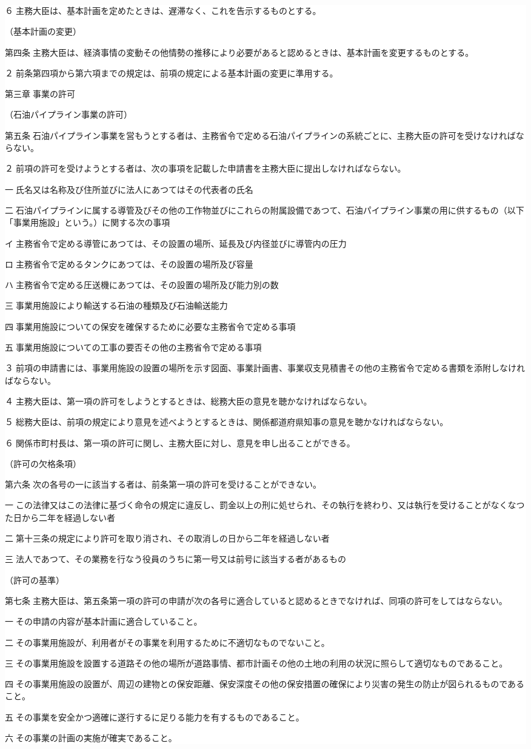 ６ 主務大臣は、基本計画を定めたときは、遅滞なく、これを告示するものとする。

（基本計画の変更）

第四条 主務大臣は、経済事情の変動その他情勢の推移により必要があると認めるときは、基本計画を変更するものとする。

２ 前条第四項から第六項までの規定は、前項の規定による基本計画の変更に準用する。

第三章 事業の許可

（石油パイプライン事業の許可）

第五条 石油パイプライン事業を営もうとする者は、主務省令で定める石油パイプラインの系統ごとに、主務大臣の許可を受けなければならない。

２ 前項の許可を受けようとする者は、次の事項を記載した申請書を主務大臣に提出しなければならない。

一 氏名又は名称及び住所並びに法人にあつてはその代表者の氏名

二 石油パイプラインに属する導管及びその他の工作物並びにこれらの附属設備であつて、石油パイプライン事業の用に供するもの（以下「事業用施設」という。）に関する次の事項

イ 主務省令で定める導管にあつては、その設置の場所、延長及び内径並びに導管内の圧力

ロ 主務省令で定めるタンクにあつては、その設置の場所及び容量

ハ 主務省令で定める圧送機にあつては、その設置の場所及び能力別の数

三 事業用施設により輸送する石油の種類及び石油輸送能力

四 事業用施設についての保安を確保するために必要な主務省令で定める事項

五 事業用施設についての工事の要否その他の主務省令で定める事項

３ 前項の申請書には、事業用施設の設置の場所を示す図面、事業計画書、事業収支見積書その他の主務省令で定める書類を添附しなければならない。

４ 主務大臣は、第一項の許可をしようとするときは、総務大臣の意見を聴かなければならない。

５ 総務大臣は、前項の規定により意見を述べようとするときは、関係都道府県知事の意見を聴かなければならない。

６ 関係市町村長は、第一項の許可に関し、主務大臣に対し、意見を申し出ることができる。

（許可の欠格条項）

第六条 次の各号の一に該当する者は、前条第一項の許可を受けることができない。

一 この法律又はこの法律に基づく命令の規定に違反し、罰金以上の刑に処せられ、その執行を終わり、又は執行を受けることがなくなつた日から二年を経過しない者

二 第十三条の規定により許可を取り消され、その取消しの日から二年を経過しない者

三 法人であつて、その業務を行なう役員のうちに第一号又は前号に該当する者があるもの

（許可の基準）

第七条 主務大臣は、第五条第一項の許可の申請が次の各号に適合していると認めるときでなければ、同項の許可をしてはならない。

一 その申請の内容が基本計画に適合していること。

二 その事業用施設が、利用者がその事業を利用するために不適切なものでないこと。

三 その事業用施設を設置する道路その他の場所が道路事情、都市計画その他の土地の利用の状況に照らして適切なものであること。

四 その事業用施設の設置が、周辺の建物との保安距離、保安深度その他の保安措置の確保により災害の発生の防止が図られるものであること。

五 その事業を安全かつ適確に遂行するに足りる能力を有するものであること。

六 その事業の計画の実施が確実であること。
